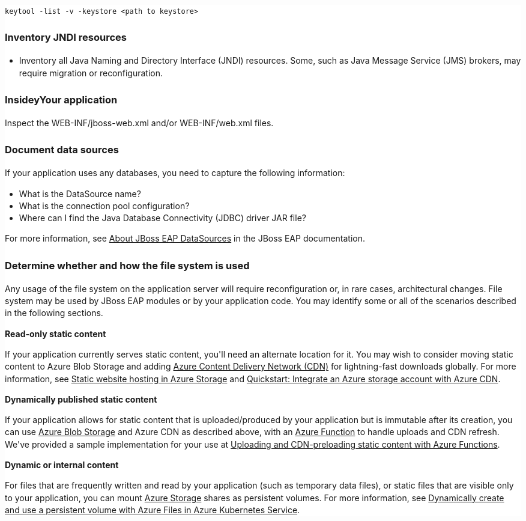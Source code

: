 ```cli
keytool -list -v -keystore <path to keystore>
```

### Inventory JNDI resources

- Inventory all Java Naming and Directory Interface (JNDI) resources. Some, such as Java Message Service (JMS) brokers, may require migration or reconfiguration.

### InsideyYour application 

Inspect the WEB-INF/jboss-web.xml and/or WEB-INF/web.xml files.

### Document data sources

If your application uses any databases, you need to capture the following information:

* What is the DataSource name?
* What is the connection pool configuration?
* Where can I find the Java Database Connectivity (JDBC) driver JAR file?

For more information, see [About JBoss EAP DataSources](https://access.redhat.com/documentation/en-us/red_hat_jboss_enterprise_application_platform/7.3html/configuration_guide/datasource_management) in the JBoss EAP documentation.

### Determine whether and how the file system is used

Any usage of the file system on the application server will require reconfiguration or, in rare cases, architectural changes. File system may be used by JBoss EAP modules or by your application code. You may identify some or all of the scenarios described in the following sections.

**Read-only static content**

If your application currently serves static content, you'll need an alternate location for it. You may wish to consider moving static content to Azure Blob Storage and adding [Azure Content Delivery Network (CDN)](../../../cdn/index.yml) for lightning-fast downloads globally. For more information, see [Static website hosting in Azure Storage](../../../storage/blobs/storage-blob-static-website.md) and [Quickstart: Integrate an Azure storage account with Azure CDN](../../../cdn/cdn-create-a-storage-account-with-cdn.md).

**Dynamically published static content**

If your application allows for static content that is uploaded/produced by your application but is immutable after its creation, you can use [Azure Blob Storage](../../../storage/blobs/index.yml) and Azure CDN as described above, with an [Azure Function](../../../azure-functions/index.yml) to handle uploads and CDN refresh. We've provided a sample implementation for your use at [Uploading and CDN-preloading static content with Azure Functions](https://github.com/Azure-Samples/functions-java-push-static-contents-to-cdn).

**Dynamic or internal content**

For files that are frequently written and read by your application (such as temporary data files), or static files that are visible only to your application, you can mount [Azure Storage](../../../storage/index.yml) shares as persistent volumes. For more information, see [Dynamically create and use a persistent volume with Azure Files in Azure Kubernetes Service](../../../aks/azure-files-dynamic-pv.md).
